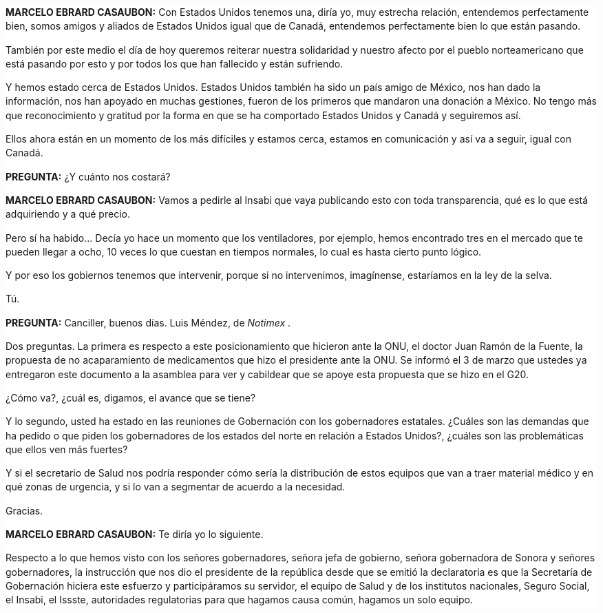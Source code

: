 **MARCELO EBRARD CASAUBON:** Con Estados Unidos tenemos una, diría yo, muy
estrecha relación, entendemos perfectamente bien, somos amigos y aliados de
Estados Unidos igual que de Canadá, entendemos perfectamente bien lo que están
pasando.

También por este medio el día de hoy queremos reiterar nuestra solidaridad y
nuestro afecto por el pueblo norteamericano que está pasando por esto y por
todos los que han fallecido y están sufriendo.

Y hemos estado cerca de Estados Unidos. Estados Unidos también ha sido un país
amigo de México, nos han dado la información, nos han apoyado en muchas
gestiones, fueron de los primeros que mandaron una donación a México. No tengo
más que reconocimiento y gratitud por la forma en que se ha comportado Estados
Unidos y Canadá y seguiremos así.

Ellos ahora están en un momento de los más difíciles y estamos cerca, estamos
en comunicación y así va a seguir, igual con Canadá.

**PREGUNTA:** ¿Y cuánto nos costará?

**MARCELO EBRARD CASAUBON:** Vamos a pedirle al Insabi que vaya publicando
esto con toda transparencia, qué es lo que está adquiriendo y a qué precio.

Pero sí ha habido… Decía yo hace un momento que los ventiladores, por ejemplo,
hemos encontrado tres en el mercado que te pueden llegar a ocho, 10 veces lo
que cuestan en tiempos normales, lo cual es hasta cierto punto lógico.

Y por eso los gobiernos tenemos que intervenir, porque si no intervenimos,
imagínense, estaríamos en la ley de la selva.

Tú.

**PREGUNTA:** Canciller, buenos días. Luis Méndez, de _Notimex_ .

Dos preguntas. La primera es respecto a este posicionamiento que hicieron ante
la ONU, el doctor Juan Ramón de la Fuente, la propuesta de no acaparamiento de
medicamentos que hizo el presidente ante la ONU. Se informó el 3 de marzo que
ustedes ya entregaron este documento a la asamblea para ver y cabildear que se
apoye esta propuesta que se hizo en el G20.

¿Cómo va?, ¿cuál es, digamos, el avance que se tiene?

Y lo segundo, usted ha estado en las reuniones de Gobernación con los
gobernadores estatales. ¿Cuáles son las demandas que ha pedido o que piden los
gobernadores de los estados del norte en relación a Estados Unidos?, ¿cuáles
son las problemáticas que ellos ven más fuertes?

Y si el secretario de Salud nos podría responder cómo sería la distribución de
estos equipos que van a traer material médico y en qué zonas de urgencia, y si
lo van a segmentar de acuerdo a la necesidad.

Gracias.

**MARCELO EBRARD CASAUBON:** Te diría yo lo siguiente.

Respecto a lo que hemos visto con los señores gobernadores, señora jefa de
gobierno, señora gobernadora de Sonora y señores gobernadores, la instrucción
que nos dio el presidente de la república desde que se emitió la declaratoria
es que la Secretaría de Gobernación hiciera este esfuerzo y participáramos su
servidor, el equipo de Salud y de los institutos nacionales, Seguro Social, el
Insabi, el Issste, autoridades regulatorias para que hagamos causa común,
hagamos un solo equipo.
